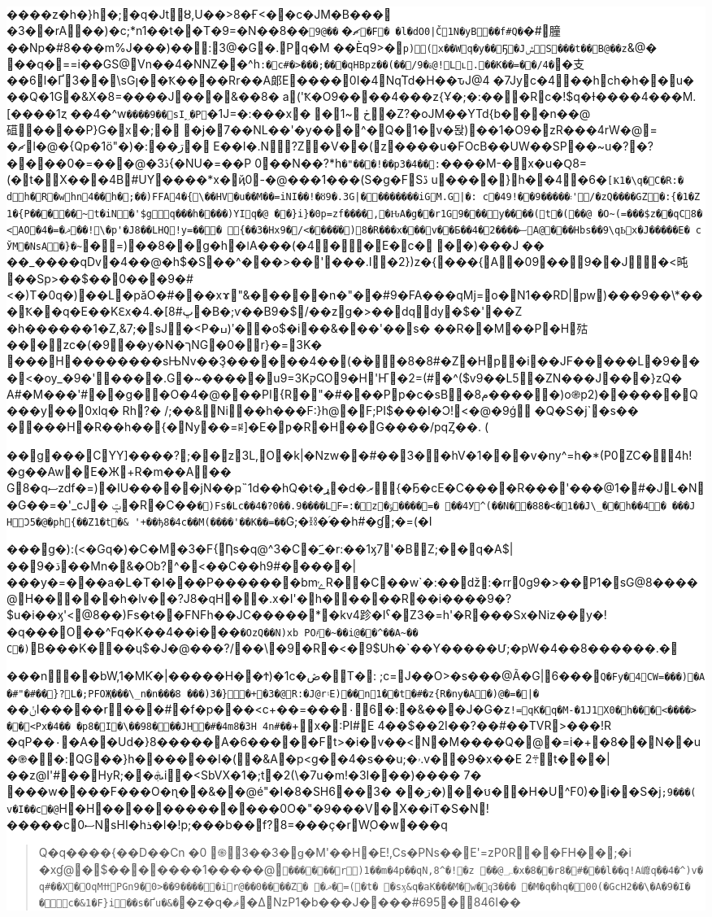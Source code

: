  ����z�h�}h�;�q�J tȣ,U��>8�Ғ<��c�JM�B��� �3��rA� �)�c;\*n1��t��T�9=�N��8��ޗ� `��@9�F� �l�dO0|Č1N�yB��f #Q�`�#朣��Np�#8���m%J���)��:3@�G�.Pq�M
��Ѐq9>� `p)(x��Wq�y��Ҕ�JݜS���t��B@��z`&@� ��q�==i��GS@Vn��4�NNZ��^h`:�c#�>���;���qHBpz��(��/9�ۃ@!Lւ.��K��=��/4�`�支
��6l�Ґ3��\sGן��Ҟ����Rr��A郞E����0I�4Nq֜Td�H��ԏJ@4
�7Jyc�4 ��hch�h��u�
��Q�1G�&X�8=����J���&��8�
a('Ҟ�O9����4���z{Ұ�;�:���Rc�!$q�Ɨ����4 ���M.[����1ȥ
��4�^w`����9��sI؁�P`�1J=�:���x� �ڂ ~1�Z?�oJM��YTd{b���n��@䃊����P}G�x�;� �j �7��NL��'�y���^�Q�1�v�돥)��1�O9�zR���4rW�@= �ޗl�@�{Qp�1ӧ"�)�:��ڗ�
E��I�.N׵?Z�V��(z����u�FOcB��UW�� SP��~u� ?�?����ڎ3�@���=�0{�NU�=� �P
0��N��?\*h`�"���!��p3�4��:`����M-�x� u�Ԛ8=(�t�X���4 B☮#UY����\*x�ҋ0-�@���1���(S�g�FSڐ  u����}h��4�6�`[Ҝ1�\q�C�R:�dh�R�whn4��h�;��)FFA4�{\��HV�u��M��=iNI��!�ȣ9�.3G|��������iGM.G|�:
c�4܃�����9��!9'/�zQ����GZ�:{�1�Z1�{P�����~t�iN�'$g׽q���h����)YIq�@
��}i}�0p=zf����,�ԊA�g��r1G9�� �y����(t�(��@
�O~(=���$z��qC8�<AO�ޛ�=�4��!\�p'�J8��LHQ!y=���
 {��3�Hx9�/<��� �֗�)8�R���x� ��v��Ƃ��ސ���� 2�4A@���Hbs��9\qҌx�J�����E� cЎM�NsA�}�~`�=)��8��g�h�ǀA���(�׷4��E�c� ��)���J �� ��\_����qDv�4��@�h$�S��^���>��'� ��.I�2})z�{���{A�09��9��J�<旽 ��Sp>��$��0���9�#<�)T�0q�)��L�păO�#���xɤ"& �����n�"��#9�FA���qMj=o�N1��RD|pw)���9��\*���Ҟ��q�E ��KԐx�4.�[8#ڀ�B�;ѵ��B9�$/��zց�>��dqdy�$�'��Z �h������1�Z,&7;�sJ�<P �ߎ)ʹ��o$�i�� &���'��s� ��R��M��P�H㱠���zc�(�9��y�N�ךNG�ׯ�0r}�=3K�
���H��������sЊNv��Ҙ������4��(�ܑ��8�8#�Z�Hp�i��JF�����L�9���<�ѹ\_�9�'� ���.G�~�����u9=3KקҀO9�H'Ҥ�2=(#�^($v9��L5�ZN���J���}zQ�
A#�M���'#��g��O�4�@�֐��PI{R�"�#�֐��Pp�c�sB�م8�����)o֎p2)������Q���y��0xlq� Rh?�
/;��& Ni��h���F:}h@�F;PI$���I�Ͻ!<�@�9ǵ �Q�S�j`�s�� ����H�R ��h��{�Ny��=ꀙ]�E�ƿ�R�H��G����/pqȤ��.
(
 
 � �g���CYY]����?;��z3L,O�k|�Nzw��#��3��hV�1���v�ny^=h�\*(P0ZC�4h!�g��Aw�E�Ж+R�m��A��
G8�qސzdf�=)�IU�����jN��ҏ˵1d��hQ�t�ړ�d�ރ{�Ҕ�cE�C����R���'���@1�#�J\L�N�G��=�'\_cJ� ݓ�R�Ϲ��`�)Fs�Lc��4 �?0��.9����LF=:�z�ݹ����=� ��4 У^(��N��88�<�1��J\_��h��4� ���JHϽ5�@�ph{��Z1�t�& '+��ђ8�4 c��M(����'��K��=��`G;�⛓�֝��h# �ɠ;�=(�I
 
 ���g�):(<�G q�)�C�M �3�F{Ƞs�q@^3�C�\_҃�r:��1ӽ7'�BZ;��q�A$|�� 9�ڌ��M n�&�Ob?^�<��C��h9#�����|���y�=���a�L�T�I���P�������bmݺR��C��w`�:��ǆ:�rr0g9�>��P1�sG@8� ���@H�����h�lv��?J 8�qH��.x� I'�h�����R��i����9�?$u�i��ӽ'<@8��)Fs�t��FNFh��JC�����΍\*�kv4跈�Iˁ�Z3�=h'�R�� �Sx�Niz��y�!�q���O��^Fq�K��4��i���`�OzQ��N)xb PO҂�~��i@��^��A~��C�)`B���K�\��ɥ$�J�@���?/��\�9�R�<�9$Uh�`��Y�����Մ;�pW�4��8������.�
 
 ���n��bW,1�MƘ�|�����H� �Ϯ)�1c�ڞ�T�:
;c=J ��O>�s���@Ã�G|6���`Q�Fy�4CW=���)�A�#"�#��}?L�;PFOҖ���\_n�n���8 ���)3�}�+�3�@R:�J@r۽E)��n1��t�#�z{R�ny�A�)@�=�|�`��ݩI�����r���#�f�p ���<c+��=���٠6�:�&���J �G�z`!=qK�q�M-�1J1֐X0 �h���<����>��<Px�4�� �p8�I�\��98� ��JH� #�4m8�3H 4n#��`+x�:PI#E 4��$��2I��?��#��TVR>��� !R �qP��٠�A��Ud� }8�����A�6�����Ft>�i�v��<N�M����Q�@� =i�+�8��N��u�֎��:QG��}h��� �� �I�(�&A�p<g� �4�s��u;�ۥ.v��9�x��E
܊2t���|��z@I'#��HyR;��ܞi�<SbVX�1݃�; t�2(\�7u�m!�3I���)����
7�
  ���w����F���O�ɳ��&��@é"�I�8�SH6��3� ��ڗ�)��ប ��H�U^F0)�i��S�j`;9���( v�I��c�@`H�H�������������0O�"�9���V�X��iT�S�N!�����cސ0NsHI�hܪ�I�!p;���b��f?8=���ҫ�rW֚O�w���q
>Q�q����{��D��Cn �0 ֍3��3�ց�M'��H�E!,Cs�PNs��E'=zP0R��FH��;�i �xɠ@�$�������1�����@`������r)1��m�4 р��qN,8^�!�z  ��@؄�x�8��r8�#���l��q !A㠧q��4�^)v�q#��X�OqMߚPGn9�0>� �9�����ir@��0����Z� �ޛ�=(�t� �sӽ&q�aK���M�w�q͐3��� �M�q�hq�00(�GcH2��\� A�9�I��֌c�&1�F}i��s�Ґu�&�` �z�q�ޘ�ΔNzP1�b���J����#695�846I��
 